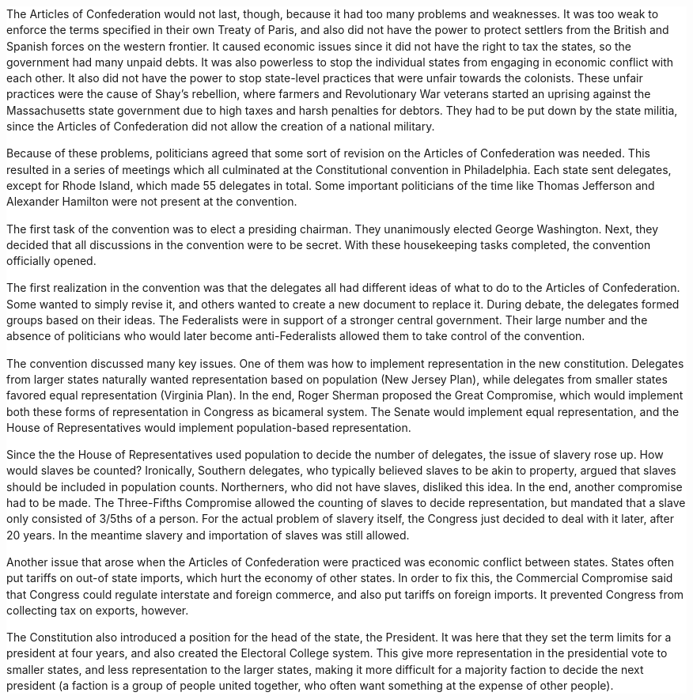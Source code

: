 The Articles of Confederation would not last, though, because it had too many problems and weaknesses. It was too weak to enforce the terms specified in their own Treaty of Paris, and also did not have the power to protect settlers from the British and Spanish forces on the western frontier. It caused economic issues since it did not have the right to tax the states, so the government had many unpaid debts. It was also powerless to stop the individual states from engaging in economic conflict with each other. It also did not have the power to stop state-level practices that were unfair towards the colonists. These unfair practices were the cause of Shay’s rebellion, where farmers and Revolutionary War veterans started an uprising against the Massachusetts state government due to high taxes and harsh penalties for debtors. They had to be put down by the state militia, since the Articles of Confederation did not allow the creation of a national military.

Because of these problems, politicians agreed that some sort of revision on the Articles of Confederation was needed. This resulted in a series of meetings which all culminated at the Constitutional convention in Philadelphia. Each state sent delegates, except for Rhode Island, which made 55 delegates in total. Some important politicians of the time like Thomas Jefferson and Alexander Hamilton were not present at the convention.

The first task of the convention was to elect a presiding chairman. They unanimously elected George Washington. Next, they decided that all discussions in the convention were to be secret. With these housekeeping tasks completed, the convention officially opened.

The first realization in the convention was that the delegates all had different ideas of what to do to the Articles of Confederation. Some wanted to simply revise it, and others wanted to create a new document to replace it. During debate, the delegates formed groups based on their ideas. The Federalists were in support of a stronger central government. Their large number and the absence of politicians who would later become anti-Federalists allowed them to take control of the convention.

The convention discussed many key issues. One of them was how to implement representation in the new constitution. Delegates from larger states naturally wanted representation based on population (New Jersey Plan), while delegates from smaller states favored equal representation (Virginia Plan). In the end, Roger Sherman proposed the Great Compromise, which would implement both these forms of representation in Congress as bicameral system. The Senate would implement equal representation, and the House of Representatives would implement population-based representation.

Since the the House of Representatives used population to decide the number of delegates, the issue of slavery rose up. How would slaves be counted? Ironically, Southern delegates, who typically believed slaves to be akin to property, argued that slaves should be included in population counts. Northerners, who did not have slaves, disliked this idea. In the end, another compromise had to be made. The Three-Fifths Compromise allowed the counting of slaves to decide representation, but mandated that a slave only consisted of 3/5ths of a person. For the actual problem of slavery itself, the Congress just decided to deal with it later, after 20 years. In the meantime slavery and importation of slaves was still allowed.

Another issue that arose when the Articles of Confederation were practiced was economic conflict between states. States often put tariffs on out-of state imports, which hurt the economy of other states. In order to fix this, the Commercial Compromise said that Congress could regulate interstate and foreign commerce, and also put tariffs on foreign imports. It prevented Congress from collecting tax on exports, however.

The Constitution also introduced a position for the head of the state, the President. It was here that they set the term limits for a president at four years, and also created the Electoral College system. This give more representation in the presidential vote to smaller states, and less representation to the larger states, making it more difficult for a majority faction to decide the next president (a faction is a group of people united together, who often want something at the expense of other people).
